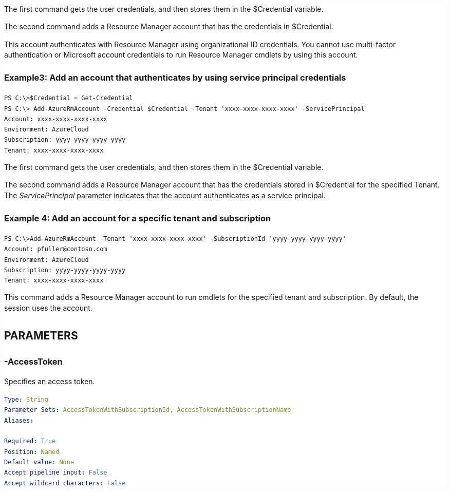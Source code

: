 The first command gets the user credentials, and then stores them in the $Credential variable.

The second command adds a Resource Manager account that has the credentials in $Credential.

This account authenticates with Resource Manager using organizational ID credentials.
You cannot use multi-factor authentication or Microsoft account credentials to run Resource Manager cmdlets by using this account.

### Example3: Add an account that authenticates by using service principal credentials
```
PS C:\>$Credential = Get-Credential
PS C:\> Add-AzureRmAccount -Credential $Credential -Tenant 'xxxx-xxxx-xxxx-xxxx' -ServicePrincipal
Account: xxxx-xxxx-xxxx-xxxx
Environment: AzureCloud
Subscription: yyyy-yyyy-yyyy-yyyy
Tenant: xxxx-xxxx-xxxx-xxxx
```

The first command gets the user credentials, and then stores them in the $Credential variable.

The second command adds a Resource Manager account that has the credentials stored in $Credential for the specified Tenant.
The *ServicePrincipal* parameter indicates that the account authenticates as a service principal.

### Example 4: Add an account for a specific tenant and subscription
```
PS C:\>Add-AzureRmAccount -Tenant 'xxxx-xxxx-xxxx-xxxx' -SubscriptionId 'yyyy-yyyy-yyyy-yyyy'
Account: pfuller@contoso.com
Environment: AzureCloud
Subscription: yyyy-yyyy-yyyy-yyyy
Tenant: xxxx-xxxx-xxxx-xxxx
```

This command adds a Resource Manager account to run cmdlets for the specified tenant and subscription.
By default, the session uses the account.

## PARAMETERS

### -AccessToken
Specifies an access token.

```yaml
Type: String
Parameter Sets: AccessTokenWithSubscriptionId, AccessTokenWithSubscriptionName
Aliases: 

Required: True
Position: Named
Default value: None
Accept pipeline input: False
Accept wildcard characters: False
```
